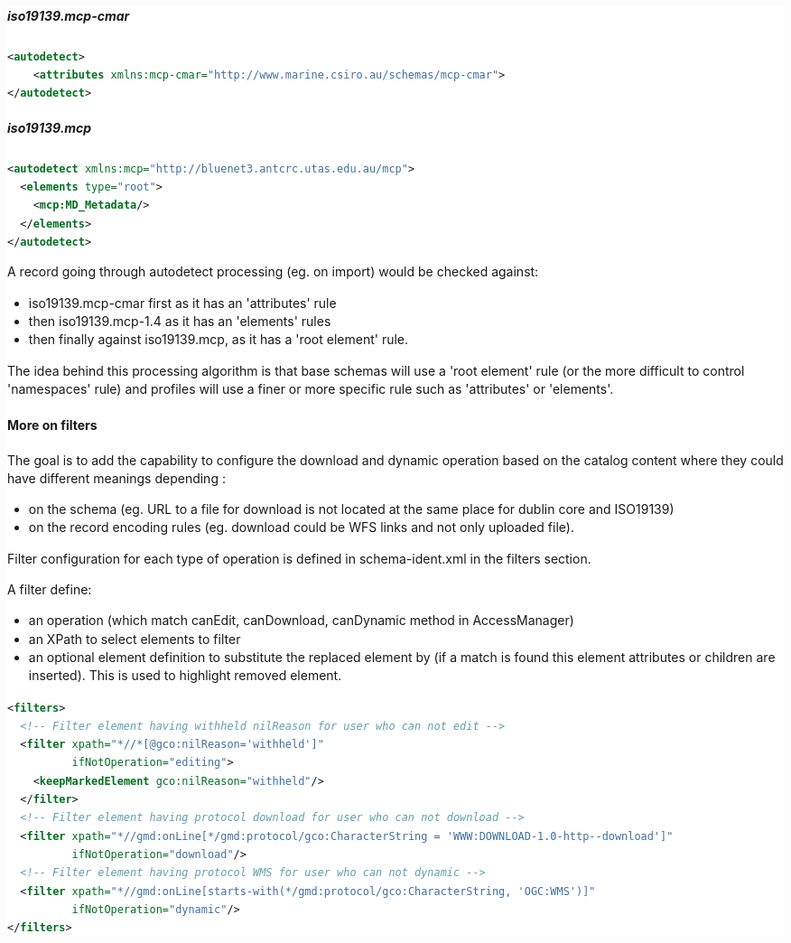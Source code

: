 ##### iso19139.mcp-cmar

``` xml
<autodetect>
    <attributes xmlns:mcp-cmar="http://www.marine.csiro.au/schemas/mcp-cmar">
</autodetect>
```

##### iso19139.mcp

``` xml
<autodetect xmlns:mcp="http://bluenet3.antcrc.utas.edu.au/mcp">
  <elements type="root">
    <mcp:MD_Metadata/>
  </elements>
</autodetect>
```

A record going through autodetect processing (eg. on import) would be checked against:

-   iso19139.mcp-cmar first as it has an 'attributes' rule
-   then iso19139.mcp-1.4 as it has an 'elements' rules
-   then finally against iso19139.mcp, as it has a 'root element' rule.

The idea behind this processing algorithm is that base schemas will use a 'root element' rule (or the more difficult to control 'namespaces' rule) and profiles will use a finer or more specific rule such as 'attributes' or 'elements'.

#### More on filters

The goal is to add the capability to configure the download and dynamic operation based on the catalog content where they could have different meanings depending :

-   on the schema (eg. URL to a file for download is not located at the same place for dublin core and ISO19139)
-   on the record encoding rules (eg. download could be WFS links and not only uploaded file).

Filter configuration for each type of operation is defined in schema-ident.xml in the filters section.

A filter define:

-   an operation (which match canEdit, canDownload, canDynamic method in AccessManager)
-   an XPath to select elements to filter
-   an optional element definition to substitute the replaced element by (if a match is found this element attributes or children are inserted). This is used to highlight removed element.

``` xml
<filters>
  <!-- Filter element having withheld nilReason for user who can not edit -->
  <filter xpath="*//*[@gco:nilReason='withheld']"
          ifNotOperation="editing">
    <keepMarkedElement gco:nilReason="withheld"/>
  </filter>
  <!-- Filter element having protocol download for user who can not download -->
  <filter xpath="*//gmd:onLine[*/gmd:protocol/gco:CharacterString = 'WWW:DOWNLOAD-1.0-http--download']"
          ifNotOperation="download"/>
  <!-- Filter element having protocol WMS for user who can not dynamic -->
  <filter xpath="*//gmd:onLine[starts-with(*/gmd:protocol/gco:CharacterString, 'OGC:WMS')]"
          ifNotOperation="dynamic"/>
</filters>
```
